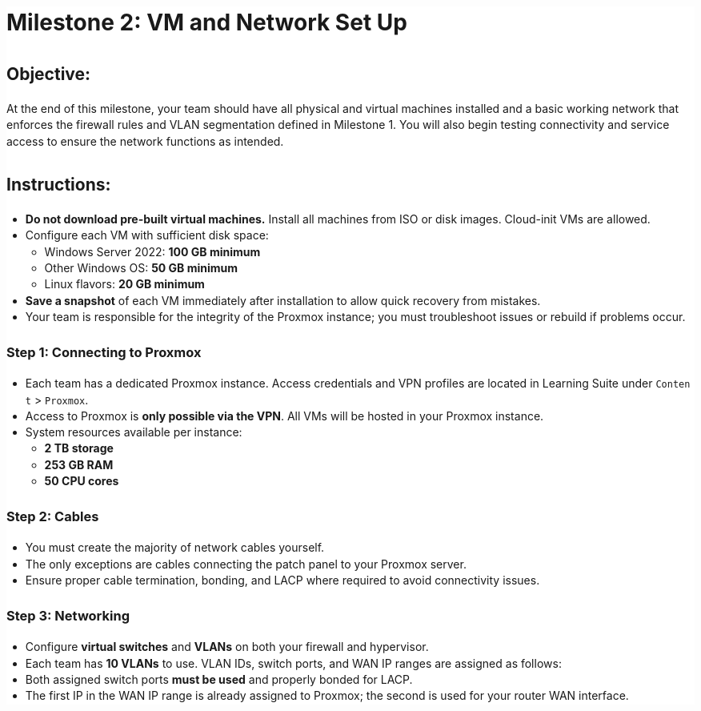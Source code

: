 # Milestone 2: VM and Network Set Up


## Objective:


At the end of this milestone, your team should have all physical and virtual machines installed and a basic working network that enforces the firewall rules and VLAN segmentation defined in Milestone 1. You will also begin testing connectivity and service access to ensure the network functions as intended.




## Instructions:


- **Do not download pre-built virtual machines.** Install all machines from ISO or disk images. Cloud-init VMs are allowed.
- Configure each VM with sufficient disk space:
    - Windows Server 2022: **100 GB minimum**
    - Other Windows OS: **50 GB minimum**
    - Linux flavors: **20 GB minimum**
- **Save a snapshot** of each VM immediately after installation to allow quick recovery from mistakes.
- Your team is responsible for the integrity of the Proxmox instance; you must troubleshoot issues or rebuild if problems occur.


### Step 1: Connecting to Proxmox


- Each team has a dedicated Proxmox instance. Access credentials and VPN profiles are located in Learning Suite under `Content` > `Proxmox`.
- Access to Proxmox is **only possible via the VPN**. All VMs will be hosted in your Proxmox instance.
- System resources available per instance:
  - **2 TB storage**
  - **253 GB RAM**
  - **50 CPU cores**


### Step 2: Cables


- You must create the majority of network cables yourself.
- The only exceptions are cables connecting the patch panel to your Proxmox server.
- Ensure proper cable termination, bonding, and LACP where required to avoid connectivity issues.




### Step 3: Networking

- Configure **virtual switches** and **VLANs** on both your firewall and hypervisor.
- Each team has **10 VLANs** to use. VLAN IDs, switch ports, and WAN IP ranges are assigned as follows:
- Both assigned switch ports **must be used** and properly bonded for LACP.
- The first IP in the WAN IP range is already assigned to Proxmox; the second is used for your router WAN interface.
